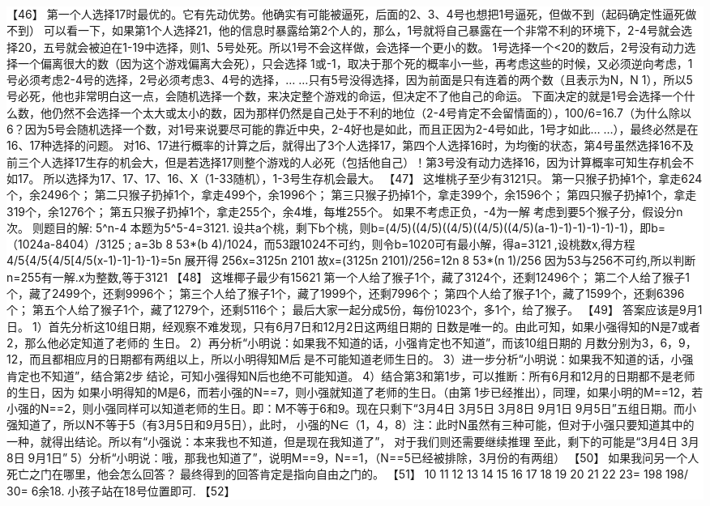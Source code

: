 【46】
第一个人选择17时最优的。它有先动优势。他确实有可能被逼死，后面的2、3、4号也想把1号逼死，但做不到（起码确定性逼死做不到）
可以看一下，如果第1个人选择21，他的信息时暴露给第2个人的，那么，1号就将自己暴露在一个非常不利的环境下，2-4号就会选择20，五号就会被迫在1-19中选择，则1、5号处死。所以1号不会这样做，会选择一个更小的数。
1号选择一个<20的数后，2号没有动力选择一个偏离很大的数（因为这个游戏偏离大会死），只会选择 1或-1，取决于那个死的概率小一些，再考虑这些的时候，又必须逆向考虑，1号必须考虑2-4号的选择，2号必须考虑3、4号的选择，… …只有5号没得选择，因为前面是只有连着的两个数（且表示为N，N 1），所以5号必死，他也非常明白这一点，会随机选择一个数，来决定整个游戏的命运，但决定不了他自己的命运。
下面决定的就是1号会选择一个什么数，他仍然不会选择一个太大或太小的数，因为那样仍然是自己处于不利的地位（2-4号肯定不会留情面的），100/6=16.7（为什么除以6？因为5号会随机选择一个数，对1号来说要尽可能的靠近中央，2-4好也是如此，而且正因为2-4号如此，1号才如此… …），最终必然是在16、17种选择的问题。
对16、17进行概率的计算之后，就得出了3个人选择17，第四个人选择16时，为均衡的状态，第4号虽然选择16不及前三个人选择17生存的机会大，但是若选择17则整个游戏的人必死（包括他自己）！第3号没有动力选择16，因为计算概率可知生存机会不如17。
所以选择为17、17、17、16、X（1-33随机），1-3号生存机会最大。
【47】
这堆桃子至少有3121只。
第一只猴子扔掉1个，拿走624个，余2496个；
第二只猴子扔掉1个，拿走499个，余1996个；
第三只猴子扔掉1个，拿走399个，余1596个；
第四只猴子扔掉1个，拿走319个，余1276个；
第五只猴子扔掉1个，拿走255个，余4堆，每堆255个。
如果不考虑正负，-4为一解
考虑到要5个猴子分，假设分n次。
则题目的解: 5^n-4
本题为5^5-4=3121.
设共a个桃，剩下b个桃，则b=(4/5)((4/5)((4/5)((4/5)((4/5)(a-1)-1)-1)-1)-1)-1)，即b=（1024a-8404）/3125 ; a=3b 8 53*(b 4)/1024，而53跟1024不可约，则令b=1020可有最小解，得a=3121 ,设桃数x,得方程
4/5{4/5{4/5[4/5(x-1)-1]-1}-1}=5n
展开得
256x=3125n 2101
故x=(3125n 2101)/256=12n 8 53*(n 1)/256
因为53与256不可约,所以判断n=255有一解.x为整数,等于3121
【48】
这堆椰子最少有15621
第一个人给了猴子1个，藏了3124个，还剩12496个；
第二个人给了猴子1个，藏了2499个，还剩9996个；
第三个人给了猴子1个，藏了1999个，还剩7996个；
第四个人给了猴子1个，藏了1599个，还剩6396个；
第五个人给了猴子1个，藏了1279个，还剩5116个；
最后大家一起分成5份，每份1023个，多1个，给了猴子。
【49】
答案应该是9月1日。
1）首先分析这10组日期，经观察不难发现，只有6月7日和12月2日这两组日期的
日数是唯一的。由此可知，如果小强得知的N是7或者2，那么他必定知道了老师的
生日。
2）再分析“小明说：如果我不知道的话，小强肯定也不知道”，而该10组日期的
月数分别为3，6，9，12，而且都相应月的日期都有两组以上，所以小明得知M后
是不可能知道老师生日的。
3）进一步分析“小明说：如果我不知道的话，小强肯定也不知道”，结合第2步
结论，可知小强得知N后也绝不可能知道。
4）结合第3和第1步，可以推断：所有6月和12月的日期都不是老师的生日，因为
如果小明得知的M是6，而若小强的N==7，则小强就知道了老师的生日。（由第
1步已经推出），同理，如果小明的M==12，若小强的N==2，则小强同样可以知道老师的生日。即：M不等于6和9。现在只剩下“3月4日 3月5日 3月8日 9月1日
9月5日”五组日期。而小强知道了，所以N不等于5（有3月5日和9月5日），此时，
小强的N∈（1，4，8）注：此时N虽然有三种可能，但对于小强只要知道其中的
一种，就得出结论。所以有“小强说：本来我也不知道，但是现在我知道了”，
对于我们则还需要继续推理
至此，剩下的可能是“3月4日 3月8日 9月1日”
5）分析“小明说：哦，那我也知道了”，说明M==9，N==1，（N==5已经被排除，3月份的有两组）
【50】
如果我问另一个人死亡之门在哪里，他会怎么回答？
最终得到的回答肯定是指向自由之门的。
【51】
10 11 12 13 14 15 16 17 18 19 20 21 22 23= 198
198/ 30= 6余18.
小孩子站在18号位置即可.
【52】